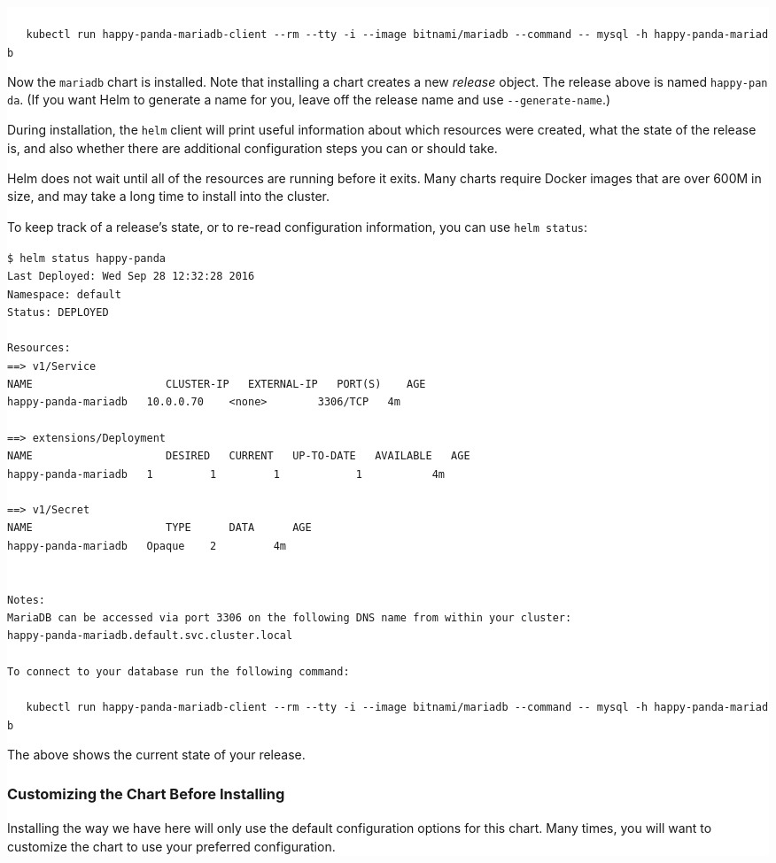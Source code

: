 ```fallback

   kubectl run happy-panda-mariadb-client --rm --tty -i --image bitnami/mariadb --command -- mysql -h happy-panda-mariadb
```

Now the `mariadb` chart is installed. Note that installing a chart creates a new *release* object. The release above is named `happy-panda`. (If you want Helm to generate a name for you, leave off the release name and use `--generate-name`.)

During installation, the `helm` client will print useful information about which resources were created, what the state of the release is, and also whether there are additional configuration steps you can or should take.

Helm does not wait until all of the resources are running before it exits. Many charts require Docker images that are over 600M in size, and may take a long time to install into the cluster.

To keep track of a release’s state, or to re-read configuration information, you can use `helm status`:

```fallback
$ helm status happy-panda
Last Deployed: Wed Sep 28 12:32:28 2016
Namespace: default
Status: DEPLOYED

Resources:
==> v1/Service
NAME                     CLUSTER-IP   EXTERNAL-IP   PORT(S)    AGE
happy-panda-mariadb   10.0.0.70    <none>        3306/TCP   4m

==> extensions/Deployment
NAME                     DESIRED   CURRENT   UP-TO-DATE   AVAILABLE   AGE
happy-panda-mariadb   1         1         1            1           4m

==> v1/Secret
NAME                     TYPE      DATA      AGE
happy-panda-mariadb   Opaque    2         4m


Notes:
MariaDB can be accessed via port 3306 on the following DNS name from within your cluster:
happy-panda-mariadb.default.svc.cluster.local

To connect to your database run the following command:

   kubectl run happy-panda-mariadb-client --rm --tty -i --image bitnami/mariadb --command -- mysql -h happy-panda-mariadb
```

The above shows the current state of your release.

### Customizing the Chart Before Installing

Installing the way we have here will only use the default configuration options for this chart. Many times, you will want to customize the chart to use your preferred configuration.
